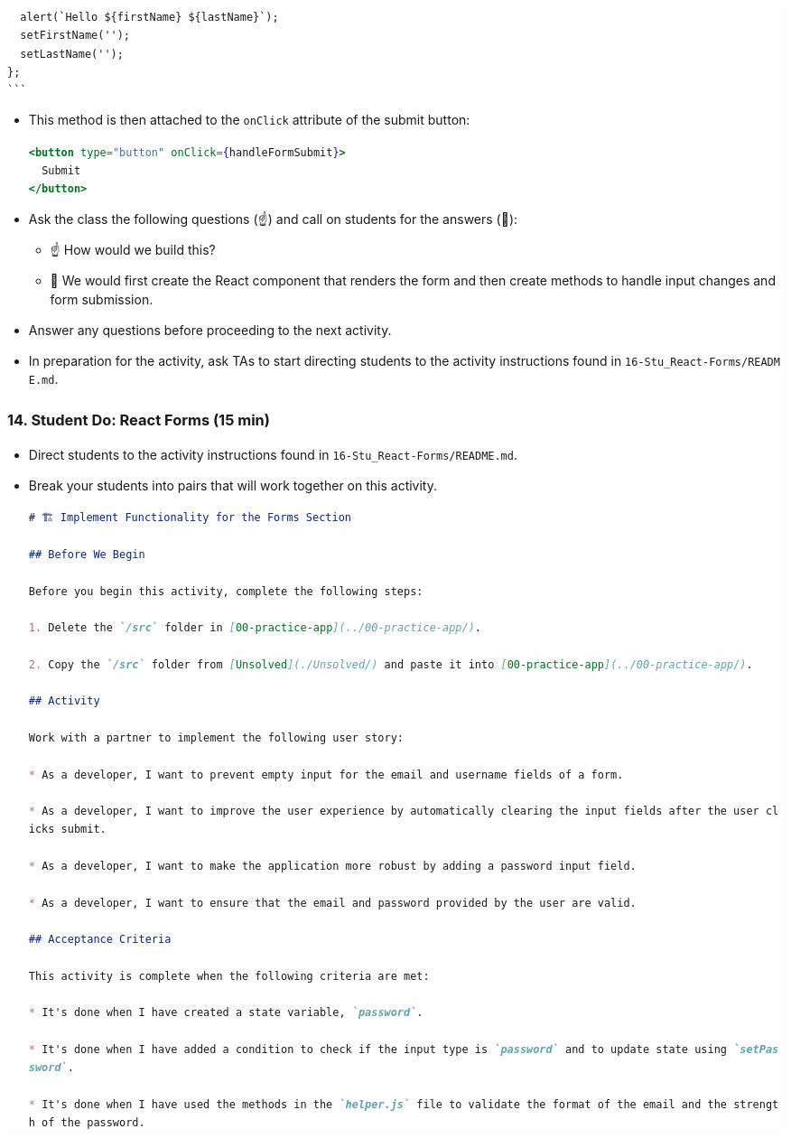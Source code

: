       alert(`Hello ${firstName} ${lastName}`);
      setFirstName('');
      setLastName('');
    };
    ```

  * This method is then attached to the `onClick` attribute of the submit button:

    ```jsx
    <button type="button" onClick={handleFormSubmit}>
      Submit
    </button>
    ```

* Ask the class the following questions (☝️) and call on students for the answers (🙋):

  * ☝️ How would we build this?

  * 🙋 We would first create the React component that renders the form and then create methods to handle input changes and form submission.

* Answer any questions before proceeding to the next activity.

* In preparation for the activity, ask TAs to start directing students to the activity instructions found in `16-Stu_React-Forms/README.md`.

### 14. Student Do: React Forms (15 min) 

* Direct students to the activity instructions found in `16-Stu_React-Forms/README.md`.

* Break your students into pairs that will work together on this activity.

  ```md
  # 🏗️ Implement Functionality for the Forms Section

  ## Before We Begin

  Before you begin this activity, complete the following steps:

  1. Delete the `/src` folder in [00-practice-app](../00-practice-app/).

  2. Copy the `/src` folder from [Unsolved](./Unsolved/) and paste it into [00-practice-app](../00-practice-app/).

  ## Activity

  Work with a partner to implement the following user story:

  * As a developer, I want to prevent empty input for the email and username fields of a form.
    
  * As a developer, I want to improve the user experience by automatically clearing the input fields after the user clicks submit.

  * As a developer, I want to make the application more robust by adding a password input field.

  * As a developer, I want to ensure that the email and password provided by the user are valid.

  ## Acceptance Criteria

  This activity is complete when the following criteria are met:

  * It's done when I have created a state variable, `password`.

  * It's done when I have added a condition to check if the input type is `password` and to update state using `setPassword`.

  * It's done when I have used the methods in the `helper.js` file to validate the format of the email and the strength of the password.
  ```